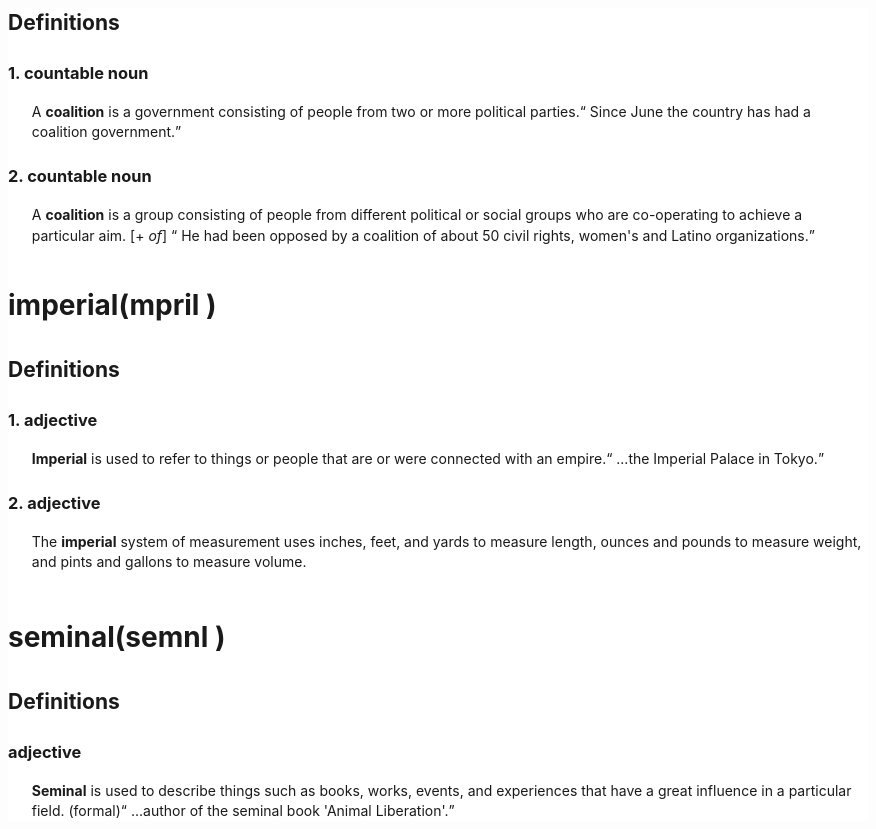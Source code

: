 <div class="definitions hom-subsec">
   <h2 class="h2_entry">Definitions</h2>
   <div id="coalition_1.1" class="hom">
      <h3 class="gramGrp h3_entry"><span class="pos">1. countable noun</span> 
      </h3>
      <ol class="sense_list level_0">
         <li class="sense_list_item level_1" style="list-style-type: none"><span class="def"> A <strong>coalition</strong> is a government consisting of people from two or more political parties.</span><span class="orth"><q>  Since June the country has had a coalition government.</q></span></li>
      </ol>
   </div>
   <div id="coalition_1.3" class="hom">
      <h3 class="gramGrp h3_entry"><span class="pos">2. countable noun</span> 
      </h3>
      <ol class="sense_list level_0">
         <li class="sense_list_item level_1" style="list-style-type: none"><span class="def"> A <strong>coalition</strong> is a group consisting of people from different political or social groups who are
               co-operating to achieve a particular aim.</span><span class="lbl syntax"> [+  <em class="hi">of</em>]</span> <span class="orth"><q>  He had been opposed by a coalition of about 50 civil rights, women's and Latino organizations.</q></span></li>
      </ol>
   </div>
</div></div>
<//body><//html><html><body><div class="homograph-entry">    
    <a id="imperial_1"></a><h1 class="orth h1_entry">imperial<span class="pron">(mp<span class="underline"></span>ril<span class="hwd_sound">    <a class="hwd_sound sound audio_play_button" title="Pronunciation for imperial" data-src-mp3="/sounds/2/277/27767/27767.mp3"></a>
</span>)</span></h1>
<div class="definitions hom-subsec">
   <h2 class="h2_entry">Definitions</h2>
   <div id="imperial_1.1" class="hom">
      <h3 class="gramGrp h3_entry"><span class="pos">1. adjective</span> 
      </h3>
      <ol class="sense_list level_0">
         <li class="sense_list_item level_1" style="list-style-type: none"><span class="def"> <strong>Imperial</strong> is used to refer to things or people that are or were connected with an empire.</span><span class="orth"><q>  ...the Imperial Palace in Tokyo.</q></span></li>
      </ol>
   </div>
   <div id="imperial_1.3" class="hom">
      <h3 class="gramGrp h3_entry"><span class="pos">2. adjective</span> 
      </h3>
      <ol class="sense_list level_0">
         <li class="sense_list_item level_1" style="list-style-type: none"><span class="def"> The <strong>imperial</strong> system of measurement uses inches, feet, and yards to measure length, ounces and
               pounds to measure weight, and pints and gallons to measure volume.</span></li>
      </ol>
   </div>
</div></div>
<//body><//html><html><body><div class="homograph-entry">    
    <a id="seminal_1"></a><h1 class="orth h1_entry">seminal<span class="pron">(s<span class="underline">e</span>mn<sup></sup>l<span class="hwd_sound">    <a class="hwd_sound sound audio_play_button" title="Pronunciation for seminal" data-src-mp3="/sounds/4/492/49251/49251.mp3"></a>
</span>)</span></h1>
<div class="definitions hom-subsec">
   <h2 class="h2_entry">Definitions</h2>
   <div id="seminal_1.1" class="hom">
      <h3 class="gramGrp h3_entry"><span class="pos">adjective</span> 
      </h3>
      <ol class="sense_list level_0">
         <li class="sense_list_item level_1" style="list-style-type: none"><span class="def"> <strong>Seminal</strong> is used to describe things such as books, works, events, and experiences that have
               a great influence in a particular field.</span> (<span class="lbl register">formal</span>)<span class="orth"><q>  ...author of the seminal book 'Animal Liberation'.</q></span></li>
